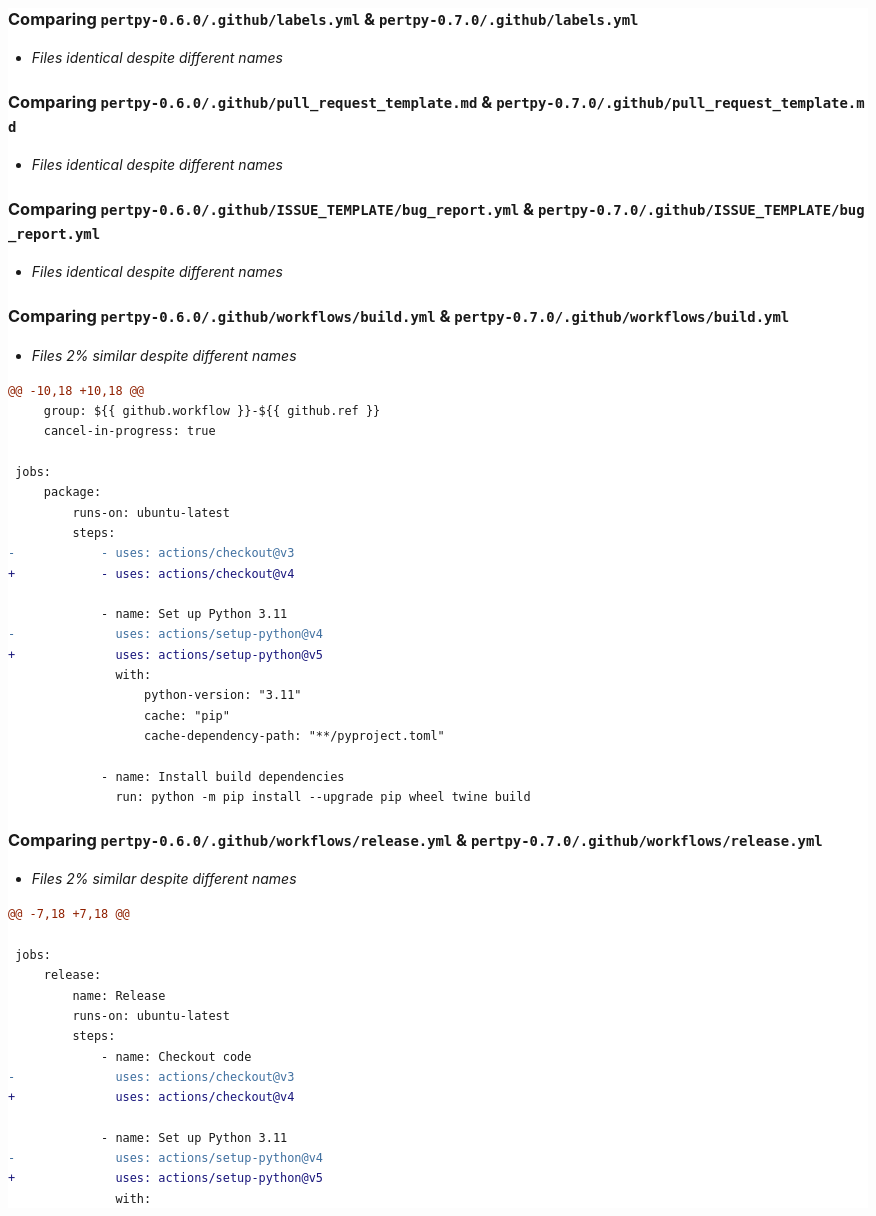 ### Comparing `pertpy-0.6.0/.github/labels.yml` & `pertpy-0.7.0/.github/labels.yml`

 * *Files identical despite different names*

### Comparing `pertpy-0.6.0/.github/pull_request_template.md` & `pertpy-0.7.0/.github/pull_request_template.md`

 * *Files identical despite different names*

### Comparing `pertpy-0.6.0/.github/ISSUE_TEMPLATE/bug_report.yml` & `pertpy-0.7.0/.github/ISSUE_TEMPLATE/bug_report.yml`

 * *Files identical despite different names*

### Comparing `pertpy-0.6.0/.github/workflows/build.yml` & `pertpy-0.7.0/.github/workflows/build.yml`

 * *Files 2% similar despite different names*

```diff
@@ -10,18 +10,18 @@
     group: ${{ github.workflow }}-${{ github.ref }}
     cancel-in-progress: true
 
 jobs:
     package:
         runs-on: ubuntu-latest
         steps:
-            - uses: actions/checkout@v3
+            - uses: actions/checkout@v4
 
             - name: Set up Python 3.11
-              uses: actions/setup-python@v4
+              uses: actions/setup-python@v5
               with:
                   python-version: "3.11"
                   cache: "pip"
                   cache-dependency-path: "**/pyproject.toml"
 
             - name: Install build dependencies
               run: python -m pip install --upgrade pip wheel twine build
```

### Comparing `pertpy-0.6.0/.github/workflows/release.yml` & `pertpy-0.7.0/.github/workflows/release.yml`

 * *Files 2% similar despite different names*

```diff
@@ -7,18 +7,18 @@
 
 jobs:
     release:
         name: Release
         runs-on: ubuntu-latest
         steps:
             - name: Checkout code
-              uses: actions/checkout@v3
+              uses: actions/checkout@v4
 
             - name: Set up Python 3.11
-              uses: actions/setup-python@v4
+              uses: actions/setup-python@v5
               with:
```